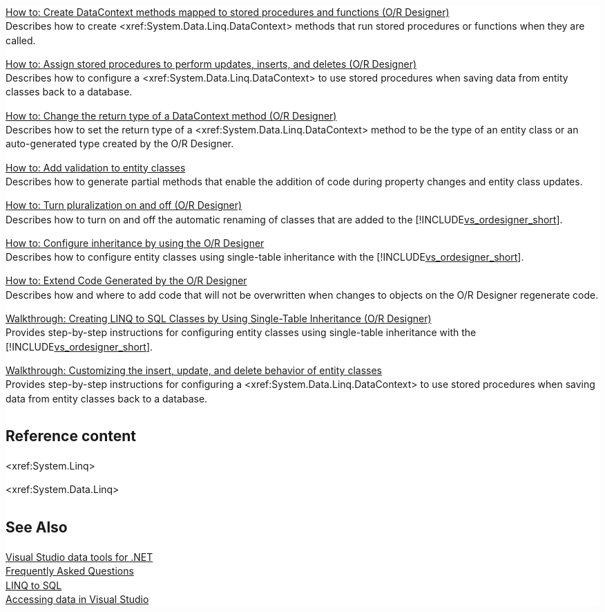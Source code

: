  [How to: Create DataContext methods mapped to stored procedures and functions (O/R Designer)](../datatools/how-to--create-datacontext-methods-mapped-to-stored-procedures-and-functions--o-r-designer-.md)  
 Describes how to create \<xref:System.Data.Linq.DataContext> methods that run stored procedures or functions when they are called.  
  
 [How to: Assign stored procedures to perform updates, inserts, and deletes (O/R Designer)](../datatools/how-to--assign-stored-procedures-to-perform-updates--inserts--and-deletes--o-r-designer-.md)  
 Describes how to configure a \<xref:System.Data.Linq.DataContext> to use stored procedures when saving data from entity classes back to a database.  
  
 [How to: Change the return type of a DataContext method (O/R Designer)](../datatools/how-to--change-the-return-type-of-a-datacontext-method--o-r-designer-.md)  
 Describes how to set the return type of a \<xref:System.Data.Linq.DataContext> method to be the type of an entity class or an auto-generated type created by the O/R Designer.  
  
 [How to: Add validation to entity classes](../datatools/how-to--add-validation-to-entity-classes.md)  
 Describes how to generate partial methods that enable the addition of code during property changes and entity class updates.  
  
 [How to: Turn pluralization on and off (O/R Designer)](../datatools/how-to--turn-pluralization-on-and-off--o-r-designer-.md)  
 Describes how to turn on and off the automatic renaming of classes that are added to the [!INCLUDE[vs_ordesigner_short](../datatools/includes/vs_ordesigner_short_md.md)].  
  
 [How to: Configure inheritance by using the O/R Designer](../datatools/how-to--configure-inheritance-by-using-the-o-r-designer.md)  
 Describes how to configure entity classes using single-table inheritance with the [!INCLUDE[vs_ordesigner_short](../datatools/includes/vs_ordesigner_short_md.md)].  
  
 [How to: Extend Code Generated by the O/R Designer](../datatools/how-to--extend-code-generated-by-the-o-r-designer.md)  
 Describes how and where to add code that will not be overwritten when changes to objects on the O/R Designer regenerate code.  
  
 [Walkthrough: Creating LINQ to SQL Classes by Using Single-Table Inheritance (O/R Designer)](../datatools/walkthrough--creating-linq-to-sql-classes-by-using-single-table-inheritance--o-r-designer-.md)  
 Provides step-by-step instructions for configuring entity classes using single-table inheritance with the [!INCLUDE[vs_ordesigner_short](../datatools/includes/vs_ordesigner_short_md.md)].  
  
 [Walkthrough: Customizing the insert, update, and delete behavior of entity classes](../datatools/walkthrough--customizing-the-insert--update--and-delete-behavior-of-entity-classes.md)  
 Provides step-by-step instructions for configuring a \<xref:System.Data.Linq.DataContext> to use stored procedures when saving data from entity classes back to a database.  
  
## Reference content  
 \<xref:System.Linq>  
  
 \<xref:System.Data.Linq>  
  
## See Also  
 [Visual Studio data tools for .NET](../datatools/visual-studio-data-tools-for-.net.md)   
 [Frequently Asked Questions](../Topic/Frequently%20Asked%20Questions.md)   
 [LINQ to SQL](../Topic/LINQ%20to%20SQL.md)   
 [Accessing data in Visual Studio](../datatools/accessing-data-in-visual-studio.md)